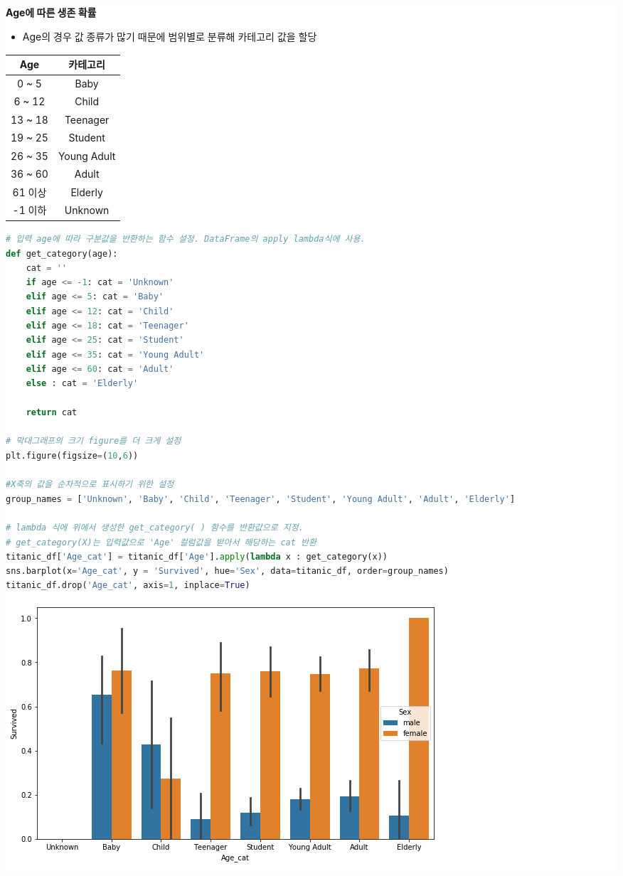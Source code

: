 **Age에 따른 생존 확률**
* Age의 경우 값 종류가 많기 때문에 범위별로 분류해 카테고리 값을 할당

Age | 카테고리
:---:|:--------:
0 ~ 5|Baby
6 ~ 12|Child
13 ~ 18|Teenager
19 ~ 25|Student
26 ~ 35|Young Adult
36 ~ 60|Adult
61 이상|Elderly
-1 이하|Unknown


```python
# 입력 age에 따라 구분값을 반환하는 함수 설정. DataFrame의 apply lambda식에 사용. 
def get_category(age):
    cat = ''
    if age <= -1: cat = 'Unknown'
    elif age <= 5: cat = 'Baby'
    elif age <= 12: cat = 'Child'
    elif age <= 18: cat = 'Teenager'
    elif age <= 25: cat = 'Student'
    elif age <= 35: cat = 'Young Adult'
    elif age <= 60: cat = 'Adult'
    else : cat = 'Elderly'
    
    return cat

# 막대그래프의 크기 figure를 더 크게 설정 
plt.figure(figsize=(10,6))

#X축의 값을 순차적으로 표시하기 위한 설정 
group_names = ['Unknown', 'Baby', 'Child', 'Teenager', 'Student', 'Young Adult', 'Adult', 'Elderly']

# lambda 식에 위에서 생성한 get_category( ) 함수를 반환값으로 지정. 
# get_category(X)는 입력값으로 'Age' 컬럼값을 받아서 해당하는 cat 반환
titanic_df['Age_cat'] = titanic_df['Age'].apply(lambda x : get_category(x))
sns.barplot(x='Age_cat', y = 'Survived', hue='Sex', data=titanic_df, order=group_names)
titanic_df.drop('Age_cat', axis=1, inplace=True)
```


![png](https://github.com/slchoi01/slchoi01.github.io/blob/master/image/pymldg/ch2/output_21_0.png)
